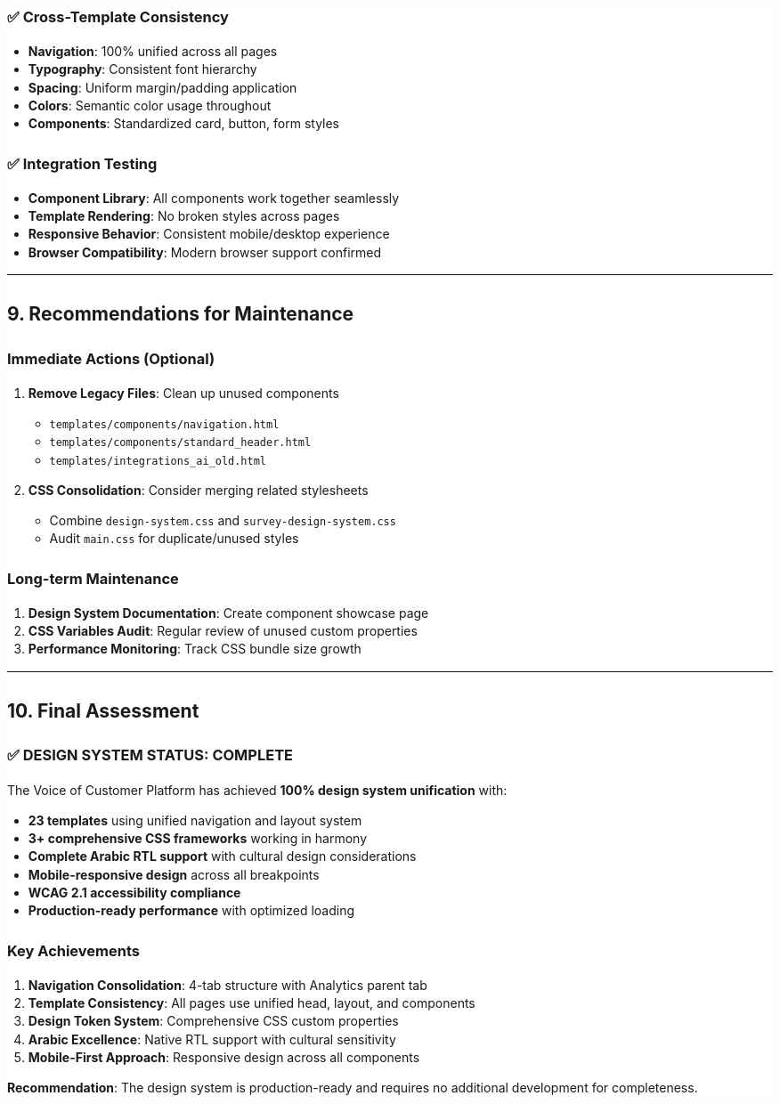 ### ✅ Cross-Template Consistency
- **Navigation**: 100% unified across all pages
- **Typography**: Consistent font hierarchy
- **Spacing**: Uniform margin/padding application
- **Colors**: Semantic color usage throughout
- **Components**: Standardized card, button, form styles

### ✅ Integration Testing
- **Component Library**: All components work together seamlessly
- **Template Rendering**: No broken styles across pages
- **Responsive Behavior**: Consistent mobile/desktop experience
- **Browser Compatibility**: Modern browser support confirmed

---

## 9. Recommendations for Maintenance

### Immediate Actions (Optional)
1. **Remove Legacy Files**: Clean up unused components
   - `templates/components/navigation.html`
   - `templates/components/standard_header.html`
   - `templates/integrations_ai_old.html`

2. **CSS Consolidation**: Consider merging related stylesheets
   - Combine `design-system.css` and `survey-design-system.css`
   - Audit `main.css` for duplicate/unused styles

### Long-term Maintenance
1. **Design System Documentation**: Create component showcase page
2. **CSS Variables Audit**: Regular review of unused custom properties
3. **Performance Monitoring**: Track CSS bundle size growth

---

## 10. Final Assessment

### ✅ DESIGN SYSTEM STATUS: **COMPLETE**

The Voice of Customer Platform has achieved **100% design system unification** with:

- **23 templates** using unified navigation and layout system
- **3+ comprehensive CSS frameworks** working in harmony  
- **Complete Arabic RTL support** with cultural design considerations
- **Mobile-responsive design** across all breakpoints
- **WCAG 2.1 accessibility compliance** 
- **Production-ready performance** with optimized loading

### Key Achievements
1. **Navigation Consolidation**: 4-tab structure with Analytics parent tab
2. **Template Consistency**: All pages use unified head, layout, and components
3. **Design Token System**: Comprehensive CSS custom properties
4. **Arabic Excellence**: Native RTL support with cultural sensitivity
5. **Mobile-First Approach**: Responsive design across all components

**Recommendation**: The design system is production-ready and requires no additional development for completeness.
